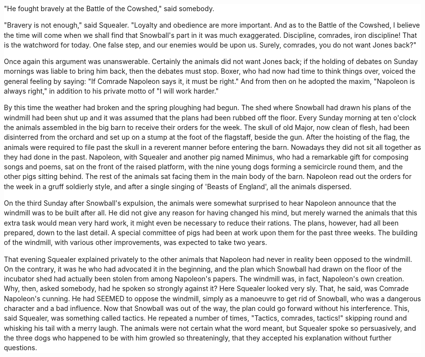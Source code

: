 "He fought bravely at the Battle of the Cowshed," said somebody.

"Bravery is not enough," said Squealer. "Loyalty and obedience are more
important. And as to the Battle of the Cowshed, I believe the time will
come when we shall find that Snowball's part in it was much exaggerated.
Discipline, comrades, iron discipline! That is the watchword for today.
One false step, and our enemies would be upon us. Surely, comrades, you do
not want Jones back?"

Once again this argument was unanswerable. Certainly the animals did not
want Jones back; if the holding of debates on Sunday mornings was liable
to bring him back, then the debates must stop. Boxer, who had now had time
to think things over, voiced the general feeling by saying: "If Comrade
Napoleon says it, it must be right." And from then on he adopted the
maxim, "Napoleon is always right," in addition to his private motto of "I
will work harder."

By this time the weather had broken and the spring ploughing had begun.
The shed where Snowball had drawn his plans of the windmill had been shut
up and it was assumed that the plans had been rubbed off the floor. Every
Sunday morning at ten o'clock the animals assembled in the big barn to
receive their orders for the week. The skull of old Major, now clean of
flesh, had been disinterred from the orchard and set up on a stump at the
foot of the flagstaff, beside the gun. After the hoisting of the flag, the
animals were required to file past the skull in a reverent manner before
entering the barn. Nowadays they did not sit all together as they had done
in the past. Napoleon, with Squealer and another pig named Minimus, who
had a remarkable gift for composing songs and poems, sat on the front of
the raised platform, with the nine young dogs forming a semicircle round
them, and the other pigs sitting behind. The rest of the animals sat
facing them in the main body of the barn. Napoleon read out the orders for
the week in a gruff soldierly style, and after a single singing of 'Beasts
of England', all the animals dispersed.

On the third Sunday after Snowball's expulsion, the animals were somewhat
surprised to hear Napoleon announce that the windmill was to be built
after all. He did not give any reason for having changed his mind, but
merely warned the animals that this extra task would mean very hard work,
it might even be necessary to reduce their rations. The plans, however,
had all been prepared, down to the last detail. A special committee of
pigs had been at work upon them for the past three weeks. The building of
the windmill, with various other improvements, was expected to take two
years.

That evening Squealer explained privately to the other animals that
Napoleon had never in reality been opposed to the windmill. On the
contrary, it was he who had advocated it in the beginning, and the plan
which Snowball had drawn on the floor of the incubator shed had actually
been stolen from among Napoleon's papers. The windmill was, in fact,
Napoleon's own creation. Why, then, asked somebody, had he spoken so
strongly against it? Here Squealer looked very sly. That, he said, was
Comrade Napoleon's cunning. He had SEEMED to oppose the windmill, simply
as a manoeuvre to get rid of Snowball, who was a dangerous character and a
bad influence. Now that Snowball was out of the way, the plan could go
forward without his interference. This, said Squealer, was something
called tactics. He repeated a number of times, "Tactics, comrades,
tactics!" skipping round and whisking his tail with a merry laugh. The
animals were not certain what the word meant, but Squealer spoke so
persuasively, and the three dogs who happened to be with him growled so
threateningly, that they accepted his explanation without further
questions.
